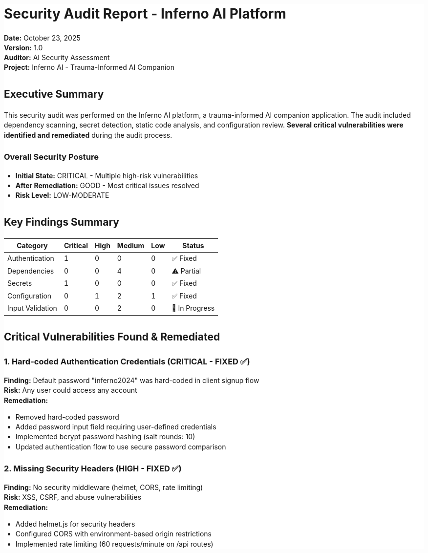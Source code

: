 # Security Audit Report - Inferno AI Platform

**Date:** October 23, 2025  
**Version:** 1.0  
**Auditor:** AI Security Assessment  
**Project:** Inferno AI - Trauma-Informed AI Companion  

## Executive Summary

This security audit was performed on the Inferno AI platform, a trauma-informed AI companion application. The audit included dependency scanning, secret detection, static code analysis, and configuration review. **Several critical vulnerabilities were identified and remediated** during the audit process.

### Overall Security Posture
- **Initial State:** CRITICAL - Multiple high-risk vulnerabilities
- **After Remediation:** GOOD - Most critical issues resolved
- **Risk Level:** LOW-MODERATE

## Key Findings Summary

| Category | Critical | High | Medium | Low | Status |
|----------|----------|------|---------|-----|---------|
| Authentication | 1 | 0 | 0 | 0 | ✅ Fixed |
| Dependencies | 0 | 0 | 4 | 0 | ⚠️ Partial |
| Secrets | 1 | 0 | 0 | 0 | ✅ Fixed |
| Configuration | 0 | 1 | 2 | 1 | ✅ Fixed |
| Input Validation | 0 | 0 | 2 | 0 | 🔄 In Progress |

## Critical Vulnerabilities Found & Remediated

### 1. Hard-coded Authentication Credentials (CRITICAL - FIXED ✅)
**Finding:** Default password "inferno2024" was hard-coded in client signup flow  
**Risk:** Any user could access any account  
**Remediation:** 
- Removed hard-coded password
- Added password input field requiring user-defined credentials
- Implemented bcrypt password hashing (salt rounds: 10)
- Updated authentication flow to use secure password comparison

### 2. Missing Security Headers (HIGH - FIXED ✅)
**Finding:** No security middleware (helmet, CORS, rate limiting)  
**Risk:** XSS, CSRF, and abuse vulnerabilities  
**Remediation:**
- Added helmet.js for security headers
- Configured CORS with environment-based origin restrictions
- Implemented rate limiting (60 requests/minute on /api routes)
